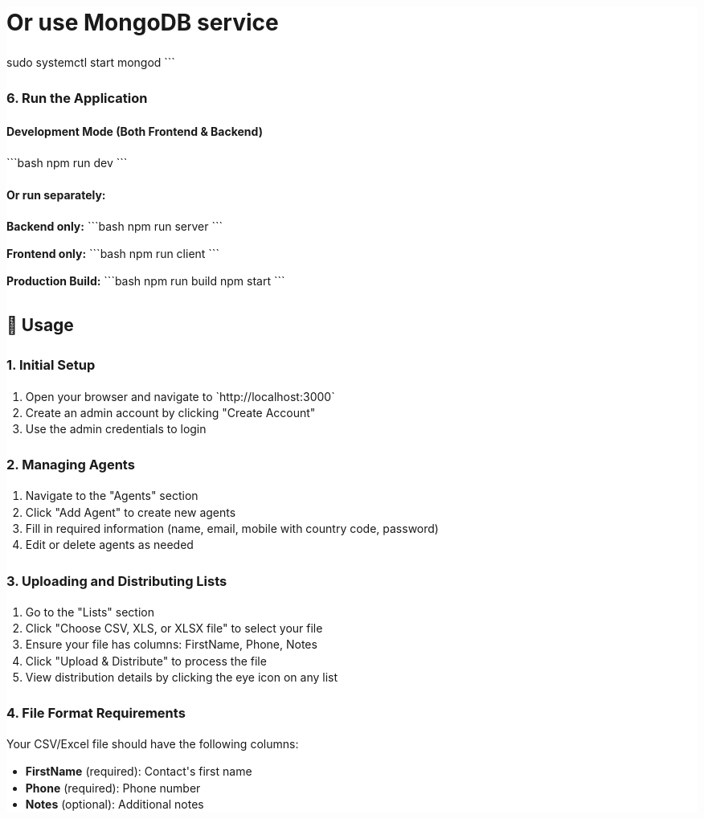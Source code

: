 # Or use MongoDB service
sudo systemctl start mongod
\`\`\`

### 6. Run the Application

#### Development Mode (Both Frontend & Backend)
\`\`\`bash
npm run dev
\`\`\`

#### Or run separately:

**Backend only:**
\`\`\`bash
npm run server
\`\`\`

**Frontend only:**
\`\`\`bash
npm run client
\`\`\`

**Production Build:**
\`\`\`bash
npm run build
npm start
\`\`\`

## 🚀 Usage

### 1. Initial Setup
1. Open your browser and navigate to \`http://localhost:3000\`
2. Create an admin account by clicking "Create Account"
3. Use the admin credentials to login

### 2. Managing Agents
1. Navigate to the "Agents" section
2. Click "Add Agent" to create new agents
3. Fill in required information (name, email, mobile with country code, password)
4. Edit or delete agents as needed

### 3. Uploading and Distributing Lists
1. Go to the "Lists" section
2. Click "Choose CSV, XLS, or XLSX file" to select your file
3. Ensure your file has columns: FirstName, Phone, Notes
4. Click "Upload & Distribute" to process the file
5. View distribution details by clicking the eye icon on any list

### 4. File Format Requirements
Your CSV/Excel file should have the following columns:
- **FirstName** (required): Contact's first name
- **Phone** (required): Phone number
- **Notes** (optional): Additional notes
